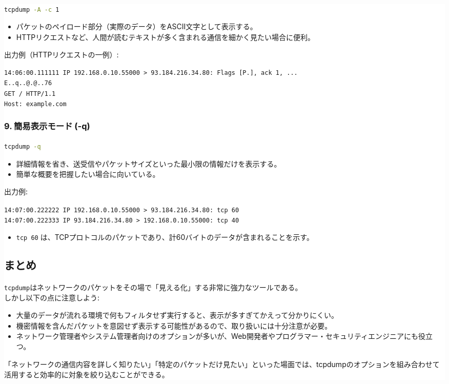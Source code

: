```bash
tcpdump -A -c 1
```

- パケットのペイロード部分（実際のデータ）をASCII文字として表示する。  
- HTTPリクエストなど、人間が読むテキストが多く含まれる通信を細かく見たい場合に便利。

出力例（HTTPリクエストの一例）:
```
14:06:00.111111 IP 192.168.0.10.55000 > 93.184.216.34.80: Flags [P.], ack 1, ...
E..q..@.@..76
GET / HTTP/1.1
Host: example.com
```

### 9. 簡易表示モード (-q)

```bash
tcpdump -q
```

- 詳細情報を省き、送受信やパケットサイズといった最小限の情報だけを表示する。  
- 簡単な概要を把握したい場合に向いている。

出力例:
```
14:07:00.222222 IP 192.168.0.10.55000 > 93.184.216.34.80: tcp 60
14:07:00.222333 IP 93.184.216.34.80 > 192.168.0.10.55000: tcp 40
```
- `tcp 60` は、TCPプロトコルのパケットであり、計60バイトのデータが含まれることを示す。


## まとめ

`tcpdump`はネットワークのパケットをその場で「見える化」する非常に強力なツールである。  
しかし以下の点に注意しよう:  
- 大量のデータが流れる環境で何もフィルタせず実行すると、表示が多すぎてかえって分かりにくい。  
- 機密情報を含んだパケットを意図せず表示する可能性があるので、取り扱いには十分注意が必要。  
- ネットワーク管理者やシステム管理者向けのオプションが多いが、Web開発者やプログラマー・セキュリティエンジニアにも役立つ。  

「ネットワークの通信内容を詳しく知りたい」「特定のパケットだけ見たい」といった場面では、tcpdumpのオプションを組み合わせて活用すると効率的に対象を絞り込むことができる。